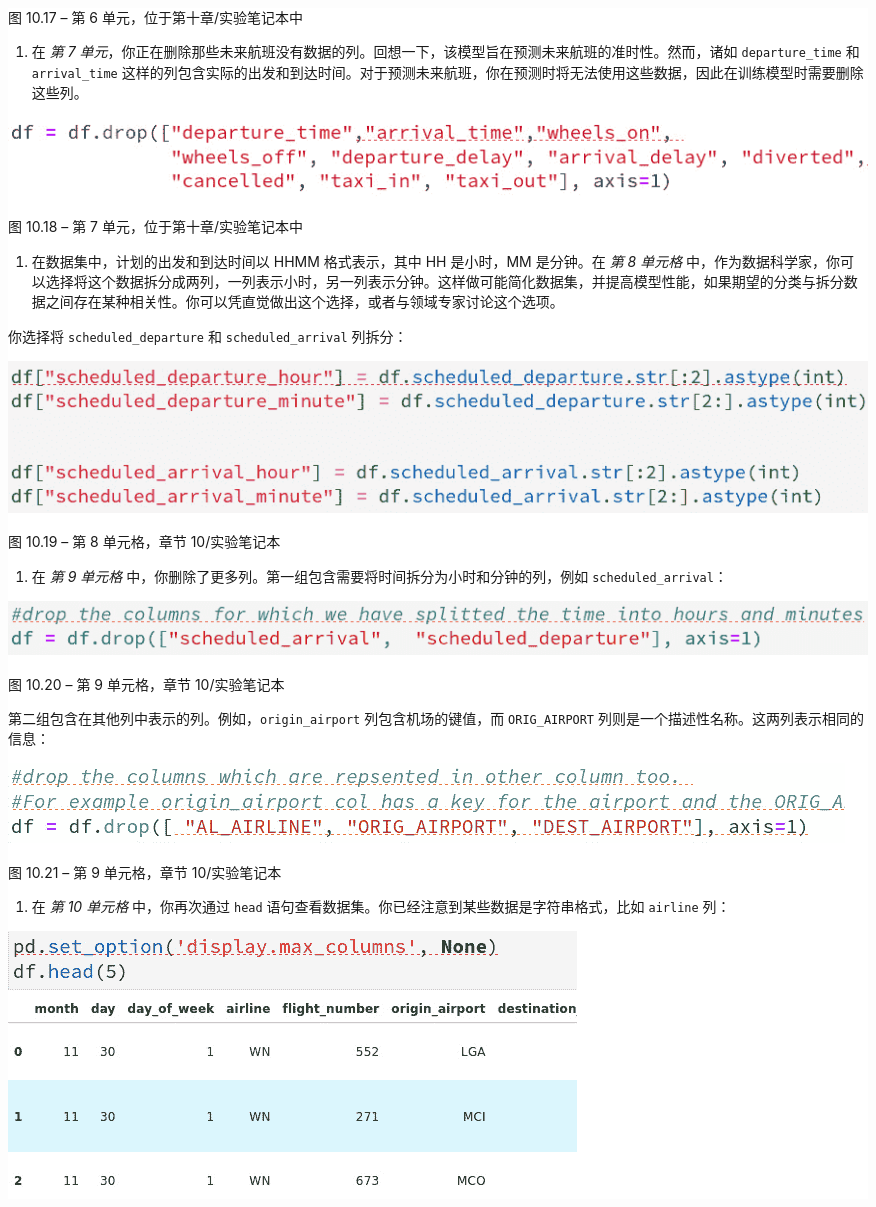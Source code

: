 图 10.17 – 第 6 单元，位于第十章/实验笔记本中

1.  在 *第 7 单元*，你正在删除那些未来航班没有数据的列。回想一下，该模型旨在预测未来航班的准时性。然而，诸如 `departure_time` 和 `arrival_time` 这样的列包含实际的出发和到达时间。对于预测未来航班，你在预测时将无法使用这些数据，因此在训练模型时需要删除这些列。

![图 10.18 – 第 7 单元，位于第十章/实验笔记本中](img/B18332_10_018.jpg)

图 10.18 – 第 7 单元，位于第十章/实验笔记本中

1.  在数据集中，计划的出发和到达时间以 HHMM 格式表示，其中 HH 是小时，MM 是分钟。在 *第 8 单元格* 中，作为数据科学家，你可以选择将这个数据拆分成两列，一列表示小时，另一列表示分钟。这样做可能简化数据集，并提高模型性能，如果期望的分类与拆分数据之间存在某种相关性。你可以凭直觉做出这个选择，或者与领域专家讨论这个选项。

你选择将 `scheduled_departure` 和 `scheduled_arrival` 列拆分：

![图 10.19 – 第 8 单元格，章节 10/实验笔记本](img/B18332_10_019.jpg)

图 10.19 – 第 8 单元格，章节 10/实验笔记本

1.  在 *第 9 单元格* 中，你删除了更多列。第一组包含需要将时间拆分为小时和分钟的列，例如 `scheduled_arrival`：

![图 10.20 – 第 9 单元格，章节 10/实验笔记本](img/B18332_10_020.jpg)

图 10.20 – 第 9 单元格，章节 10/实验笔记本

第二组包含在其他列中表示的列。例如，`origin_airport` 列包含机场的键值，而 `ORIG_AIRPORT` 列则是一个描述性名称。这两列表示相同的信息：

![图 10.21 – 第 9 单元格，章节 10/实验笔记本](img/B18332_10_021.jpg)

图 10.21 – 第 9 单元格，章节 10/实验笔记本

1.  在 *第 10 单元格* 中，你再次通过 `head` 语句查看数据集。你已经注意到某些数据是字符串格式，比如 `airline` 列：

![图 10.22 – 第 10 单元格，章节 10/实验笔记本](img/B18332_10_022.jpg)
